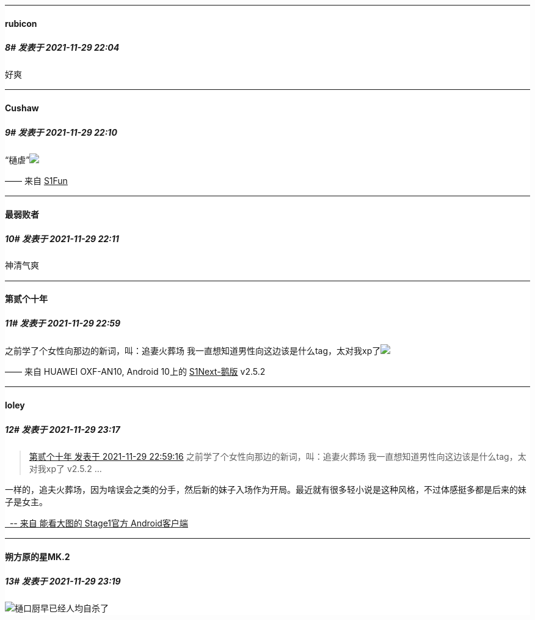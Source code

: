 *****

####  rubicon  
##### 8#       发表于 2021-11-29 22:04

好爽

*****

####  Cushaw  
##### 9#       发表于 2021-11-29 22:10

“樋虐”<img src="https://static.saraba1st.com/image/smiley/face2017/077.png" referrerpolicy="no-referrer">

—— 来自 [S1Fun](https://s1fun.koalcat.com)

*****

####  最弱败者  
##### 10#       发表于 2021-11-29 22:11

神清气爽

*****

####  第贰个十年  
##### 11#       发表于 2021-11-29 22:59

之前学了个女性向那边的新词，叫：追妻火葬场
我一直想知道男性向这边该是什么tag，太对我xp了<img src="https://static.saraba1st.com/image/smiley/face2017/046.png" referrerpolicy="no-referrer">

—— 来自 HUAWEI OXF-AN10, Android 10上的 [S1Next-鹅版](https://github.com/ykrank/S1-Next/releases) v2.5.2

*****

####  loley  
##### 12#       发表于 2021-11-29 23:17

<blockquote><a href="httphttps://bbs.saraba1st.com/2b/forum.php?mod=redirect&amp;goto=findpost&amp;pid=53750875&amp;ptid=2040033" target="_blank">第贰个十年 发表于 2021-11-29 22:59:16</a>
之前学了个女性向那边的新词，叫：追妻火葬场
我一直想知道男性向这边该是什么tag，太对我xp了 v2.5.2 ...</blockquote>一样的，追夫火葬场，因为啥误会之类的分手，然后新的妹子入场作为开局。最近就有很多轻小说是这种风格，不过体感挺多都是后来的妹子是女主。

[  -- 来自 能看大图的 Stage1官方 Android客户端](https://www.coolapk.com/apk/140634)

*****

####  朔方原的星MK.2  
##### 13#       发表于 2021-11-29 23:19

<img src="https://static.saraba1st.com/image/smiley/face2017/067.png" referrerpolicy="no-referrer">樋口厨早已经人均自杀了
